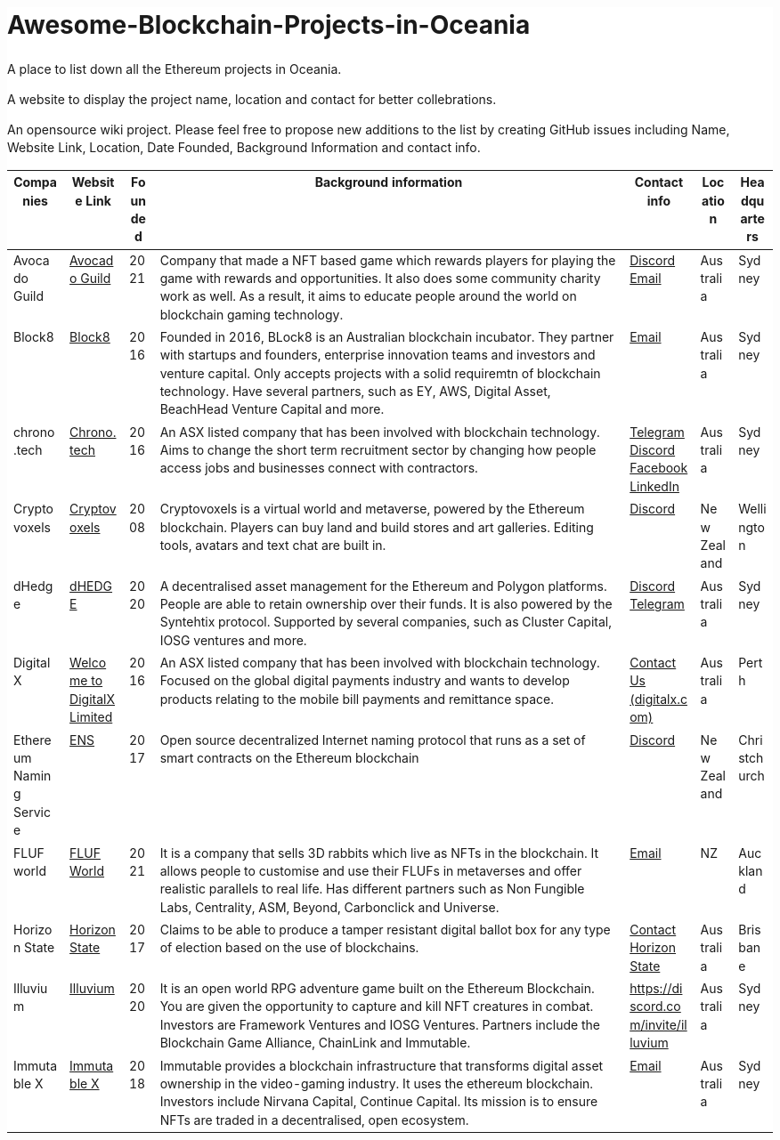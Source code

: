# Awesome-Blockchain-Projects-in-Oceania
A place to list down all the Ethereum projects in Oceania.

A website to display the project name, location and contact for better collebrations.

An opensource wiki project. Please feel free to propose new additions to the list by creating GitHub issues including Name, Website Link, Location, Date Founded, Background Information and contact info.

| Companies                      | Website Link                                                 | Founded | Background information                                       | Contact info                                                 | Location      | Headquarters |
| ------------------------------ | ------------------------------------------------------------ | ------- | ------------------------------------------------------------ | ------------------------------------------------------------ | ------------- | ------------ |
| Avocado Guild                  | [Avocado   Guild](https://avocadoguild.com/)                 | 2021    | Company that made a NFT based  game which rewards players for playing the game with rewards and  opportunities. It also does some community charity work as well. As a result,  it aims to educate people around the world on blockchain gaming technology. | [Discord](https://discord.gg/4t7XnQHWVz) [Email](mailto:email@avocadoguild.com) | Australia     | Sydney       |
| Block8                         | [Block8 ](https://www.block8.com/)                           | 2016    | Founded in 2016, BLock8 is an  Australian blockchain incubator. They partner with startups and founders,  enterprise innovation teams and investors and venture capital. Only accepts  projects with a solid requiremtn of blockchain technology. Have several partners,  such as EY, AWS, Digital Asset, BeachHead Venture Capital and more. | [Email](sales@block8.com)                                    | Australia     | Sydney       |
| chrono.tech                    | [Chrono.tech](https://chrono.tech/)                          | 2016    | An ASX listed company that has  been involved with blockchain technology. Aims to change the short term  recruitment sector by changing how people access jobs and businesses connect  with contractors. | [Telegram](https://t.me/chronotech) [Discord](https://discord.gg/sR74ewkPuG) [Facebook](https://facebook.com/ChronotechNews/)  [LinkedIn](https://www.linkedin.com/company/chronotechnews/) | Australia     | Sydney       |
| Cryptovoxels                   | [Cryptovoxels](https://www.cryptovoxels.com/)                | 2008    | Cryptovoxels is a virtual world and metaverse, powered by the Ethereum blockchain. Players can buy land and build stores and art galleries. Editing tools, avatars and text chat are built in. | [Discord](https://discord.com/invite/rQVMQax)                | New Zealand   | Wellington   |
| dHedge                         | [dHEDGE](https://www.dhedge.org/)                            | 2020    | A decentralised asset  management for the Ethereum and Polygon platforms. People are able to retain  ownership over their funds. It is also powered by the Syntehtix protocol.  Supported by several companies, such as Cluster Capital, IOSG ventures and  more. | [Discord](https://discord.gg/BAWTbRA) [Telegram](https://t.me/dhedge) | Australia     | Sydney       |
| DigitalX                       | [Welcome   to DigitalX Limited](https://www.digitalx.com/)   | 2016    | An ASX listed company that has  been involved with blockchain technology. Focused on the global digital  payments industry and wants to develop products relating to the mobile bill  payments and remittance space. | [Contact   Us (digitalx.com)](https://www.digitalx.com/contact) | Australia     | Perth        |
| Ethereum Naming Service        | [ENS](https://ens.domains/)                                  | 2017    | Open source decentralized Internet naming protocol that runs as a set of smart contracts on the Ethereum blockchain | [Discord](https://chat.ens.domains/)                         | New Zealand   | Christchurch |
| FLUF world                     | [FLUF   World](https://fluf.world/)                          | 2021    | It is a company that sells 3D  rabbits which live as NFTs in the blockchain. It allows people to customise  and use their FLUFs in metaverses and offer realistic parallels to real life.  Has different partners such as Non Fungible Labs, Centrality, ASM, Beyond,  Carbonclick and Universe. | [Email](fluf@nonfungiblelabs.xyz)                            | NZ            | Auckland     |
| Horizon State                  | [Horizon   State](https://horizonstate.com/)                 | 2017    | Claims to be able to produce a  tamper resistant digital ballot box for any type of election based on the use  of blockchains. | [Contact Horizon State](https://horizonstate.com/contact-horizon-state/) | Australia     | Brisbane     |
| Illuvium                       | [Illuvium](https://www.illuvium.io/)                         | 2020    | It is an open world RPG  adventure game built on the Ethereum Blockchain. You are given the  opportunity to capture and kill NFT creatures in combat. Investors are  Framework Ventures and IOSG Ventures. Partners include the Blockchain Game  Alliance, ChainLink and Immutable. | https://discord.com/invite/illuvium                          | Australia     | Sydney       |
| Immutable X                    | [Immutable   X](https://www.immutable.com/)                  | 2018    | Immutable provides a  blockchain infrastructure that transforms digital asset ownership in the  video-gaming industry. It uses the ethereum blockchain. Investors include  Nirvana Capital, Continue Capital. Its mission is to ensure NFTs are traded  in a decentralised, open ecosystem. | [Email](hello@immutable.com)                                 | Australia     | Sydney       |
